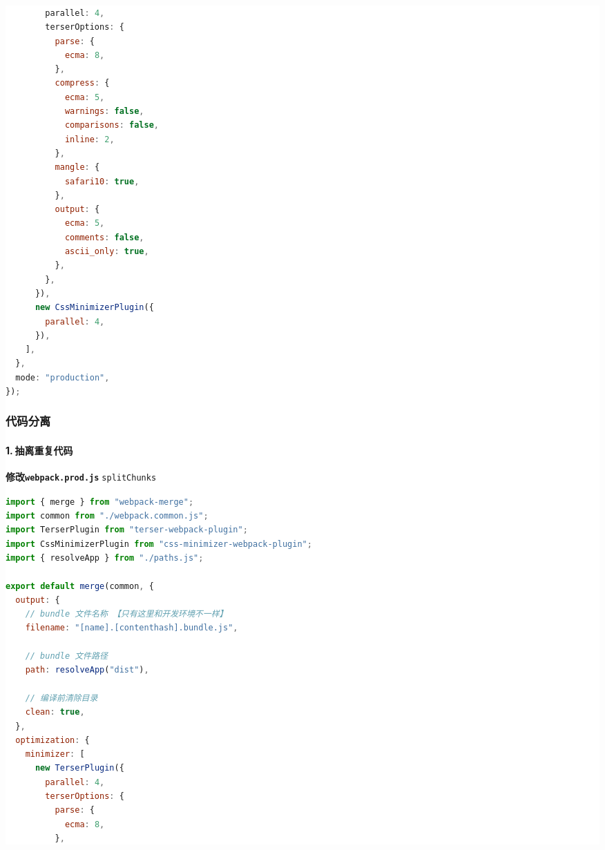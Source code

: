```js
        parallel: 4,
        terserOptions: {
          parse: {
            ecma: 8,
          },
          compress: {
            ecma: 5,
            warnings: false,
            comparisons: false,
            inline: 2,
          },
          mangle: {
            safari10: true,
          },
          output: {
            ecma: 5,
            comments: false,
            ascii_only: true,
          },
        },
      }),
      new CssMinimizerPlugin({
        parallel: 4,
      }),
    ],
  },
  mode: "production",
});

```



### 代码分离

#### 1. 抽离重复代码

**修改`webpack.prod.js`** `splitChunks` 

```js
import { merge } from "webpack-merge";
import common from "./webpack.common.js";
import TerserPlugin from "terser-webpack-plugin";
import CssMinimizerPlugin from "css-minimizer-webpack-plugin";
import { resolveApp } from "./paths.js";

export default merge(common, {
  output: {
    // bundle 文件名称 【只有这里和开发环境不一样】
    filename: "[name].[contenthash].bundle.js",

    // bundle 文件路径
    path: resolveApp("dist"),

    // 编译前清除目录
    clean: true,
  },
  optimization: {
    minimizer: [
      new TerserPlugin({
        parallel: 4,
        terserOptions: {
          parse: {
            ecma: 8,
          },
```